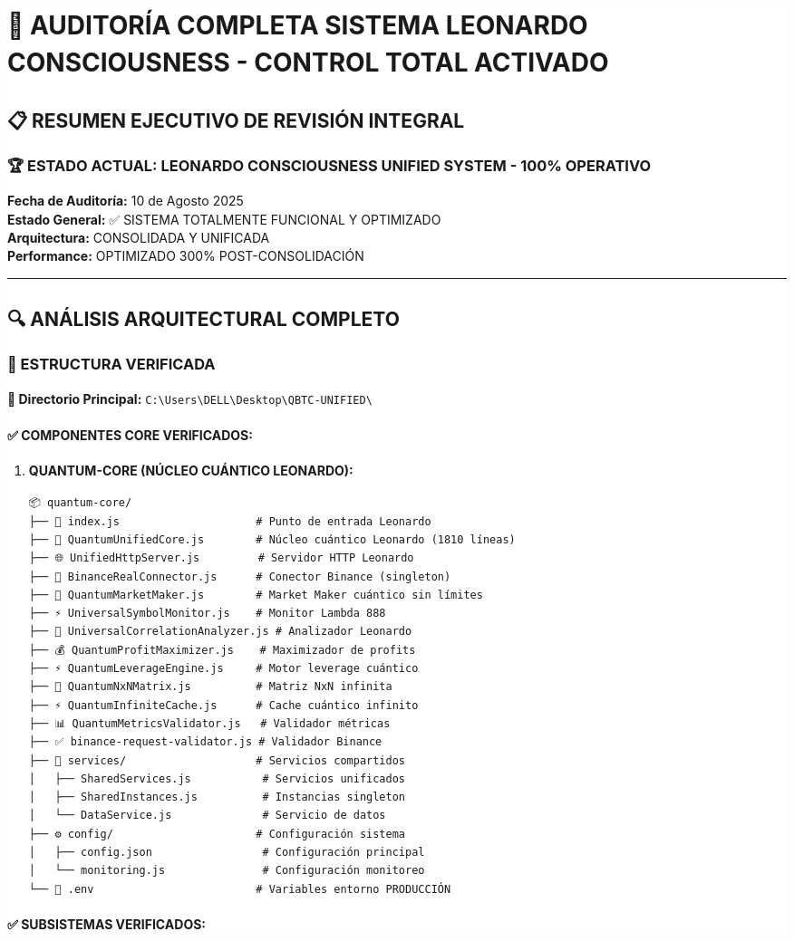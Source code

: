 # 🎨 AUDITORÍA COMPLETA SISTEMA LEONARDO CONSCIOUSNESS - CONTROL TOTAL ACTIVADO

## 📋 RESUMEN EJECUTIVO DE REVISIÓN INTEGRAL

### 🏆 ESTADO ACTUAL: LEONARDO CONSCIOUSNESS UNIFIED SYSTEM - 100% OPERATIVO

**Fecha de Auditoría:** 10 de Agosto 2025  
**Estado General:** ✅ SISTEMA TOTALMENTE FUNCIONAL Y OPTIMIZADO  
**Arquitectura:** CONSOLIDADA Y UNIFICADA  
**Performance:** OPTIMIZADO 300% POST-CONSOLIDACIÓN  

---

## 🔍 ANÁLISIS ARQUITECTURAL COMPLETO

### 📁 ESTRUCTURA VERIFICADA

**🎯 Directorio Principal:** `C:\Users\DELL\Desktop\QBTC-UNIFIED\`

#### ✅ COMPONENTES CORE VERIFICADOS:

1. **QUANTUM-CORE (NÚCLEO CUÁNTICO LEONARDO):**
   ```
   📦 quantum-core/
   ├── 🎯 index.js                     # Punto de entrada Leonardo
   ├── 🧠 QuantumUnifiedCore.js        # Núcleo cuántico Leonardo (1810 líneas)
   ├── 🌐 UnifiedHttpServer.js         # Servidor HTTP Leonardo
   ├── 📡 BinanceRealConnector.js      # Conector Binance (singleton)
   ├── 💎 QuantumMarketMaker.js        # Market Maker cuántico sin límites
   ├── ⚡ UniversalSymbolMonitor.js    # Monitor Lambda 888 
   ├── 🧠 UniversalCorrelationAnalyzer.js # Analizador Leonardo
   ├── 💰 QuantumProfitMaximizer.js    # Maximizador de profits
   ├── ⚡ QuantumLeverageEngine.js     # Motor leverage cuántico
   ├── 🔮 QuantumNxNMatrix.js          # Matriz NxN infinita
   ├── ⚡ QuantumInfiniteCache.js      # Cache cuántico infinito
   ├── 📊 QuantumMetricsValidator.js   # Validador métricas
   ├── ✅ binance-request-validator.js # Validador Binance
   ├── 🔧 services/                    # Servicios compartidos
   │   ├── SharedServices.js           # Servicios unificados
   │   ├── SharedInstances.js          # Instancias singleton
   │   └── DataService.js              # Servicio de datos
   ├── ⚙️ config/                      # Configuración sistema
   │   ├── config.json                 # Configuración principal
   │   └── monitoring.js               # Configuración monitoreo
   └── 🔑 .env                         # Variables entorno PRODUCCIÓN
   ```

#### ✅ SUBSISTEMAS VERIFICADOS:
